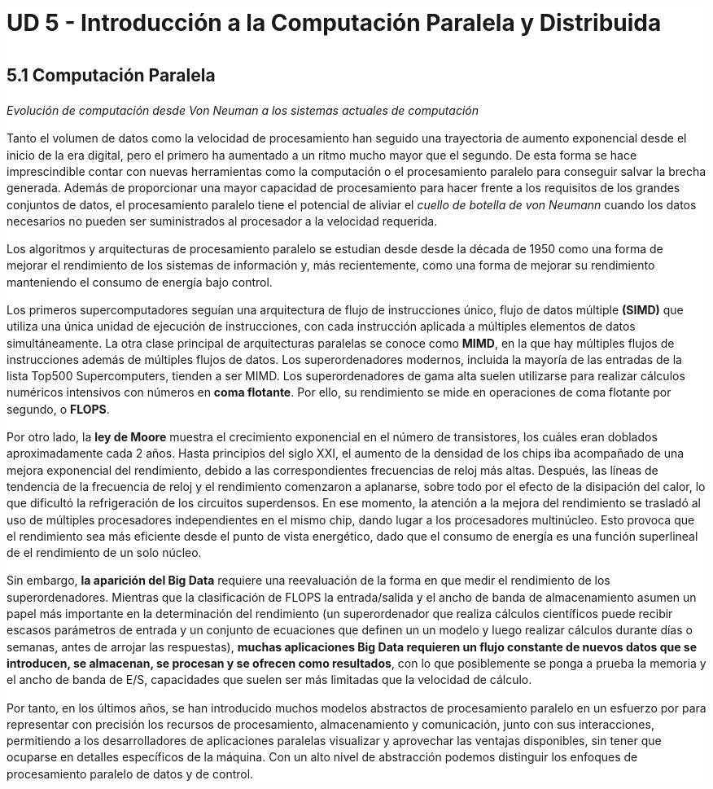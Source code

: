 # UD 5 - Introducción a la Computación Paralela y Distribuida

## 5.1 Computación Paralela

_Evolución de computación desde Von Neuman a los sistemas actuales de computación_

Tanto el volumen de datos como la velocidad de procesamiento han seguido una trayectoria de aumento exponencial desde el inicio de la era digital, pero el primero ha aumentado a un ritmo mucho mayor que el segundo. De esta forma se hace imprescindible contar con nuevas herramientas como la computación o el procesamiento paralelo para conseguir salvar la brecha generada. Además de proporcionar una mayor capacidad de procesamiento para hacer frente a los requisitos de los grandes conjuntos de datos, el procesamiento paralelo tiene el potencial de aliviar el _cuello de botella de von Neumann_ cuando los datos necesarios no pueden ser suministrados al procesador a la velocidad requerida.

Los algoritmos y arquitecturas de procesamiento paralelo se estudian desde desde la década de 1950 como una forma de mejorar el rendimiento de los sistemas de información y, más recientemente, como una forma de mejorar su rendimiento manteniendo el consumo de energía bajo control.

Los primeros supercomputadores seguían una arquitectura de flujo de instrucciones único, flujo de datos múltiple **(SIMD)** que utiliza una única unidad de ejecución de instrucciones, con cada instrucción aplicada a múltiples elementos de datos simultáneamente. La otra clase principal de arquitecturas paralelas se conoce como **MIMD**, en la que hay múltiples flujos de instrucciones además de múltiples flujos de datos. Los superordenadores modernos, incluida la mayoría de las entradas de la lista Top500 Supercomputers, tienden a ser MIMD. Los superordenadores de gama alta suelen utilizarse para realizar cálculos numéricos intensivos con números en **coma flotante**. Por ello, su rendimiento se mide en operaciones de coma flotante por segundo, o **FLOPS**.

Por otro lado, la **ley de Moore** muestra el crecimiento exponencial en el número de transistores, los cuáles eran doblados aproximadamente cada 2 años. Hasta principios del siglo XXI, el aumento de la densidad de los chips iba acompañado de una mejora exponencial del rendimiento, debido a las correspondientes frecuencias de reloj más altas. Después, las líneas de tendencia de la frecuencia de reloj y el rendimiento comenzaron a aplanarse, sobre todo por el efecto de la disipación del calor, lo que dificultó la refrigeración de los circuitos superdensos. En ese momento, la atención a la mejora del rendimiento se trasladó al uso de múltiples procesadores independientes en el mismo chip, dando lugar a los procesadores multinúcleo. Esto provoca que el rendimiento sea más eficiente desde el punto de vista energético, dado que el consumo de energía es una función superlineal de el rendimiento de un solo núcleo.

Sin embargo, **la aparición del Big Data** requiere una reevaluación de la forma en que medir el rendimiento de los superordenadores. Mientras que la clasificación de FLOPS la entrada/salida y el ancho de banda de almacenamiento asumen un papel más importante en la determinación del rendimiento (un superordenador que realiza cálculos científicos puede recibir escasos parámetros de entrada y un conjunto de ecuaciones que definen un un modelo y luego realizar cálculos durante días o semanas, antes de arrojar las respuestas), **muchas aplicaciones Big Data requieren un flujo constante de nuevos datos que se introducen, se almacenan, se procesan y se ofrecen como resultados**, con lo que posiblemente se ponga a prueba la memoria y el ancho de banda de E/S, capacidades que suelen ser más limitadas que la velocidad de cálculo.

Por tanto, en los últimos años, se han introducido muchos modelos abstractos de procesamiento paralelo en un esfuerzo por para representar con precisión los recursos de procesamiento, almacenamiento y comunicación, junto con sus interacciones, permitiendo a los desarrolladores de aplicaciones paralelas visualizar y aprovechar las ventajas disponibles, sin tener que ocuparse en detalles específicos de la máquina. Con un alto nivel de abstracción podemos distinguir los enfoques de procesamiento paralelo de datos y de control.
